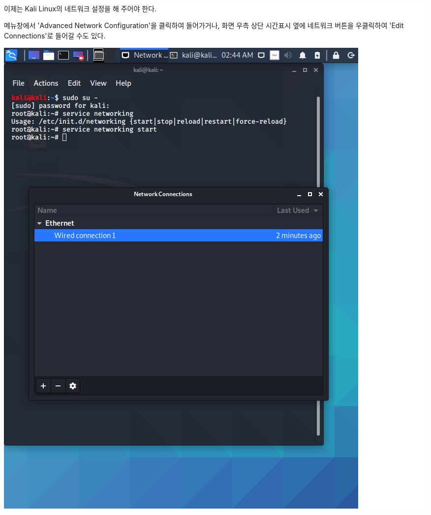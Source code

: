이제는 Kali Linux의 네트워크 설정을 해 주어야 한다. 

메뉴창에서 'Advanced Network Configuration'을 클릭하여 들어가거나, 화면 우측 상단 시간표시 옆에 네트워크 버튼을 우클릭하여 'Edit Connections'로 들어갈 수도 있다.


![vtbox_26](./image1/Screenshot_2020-07-15_02-44-53.png)
